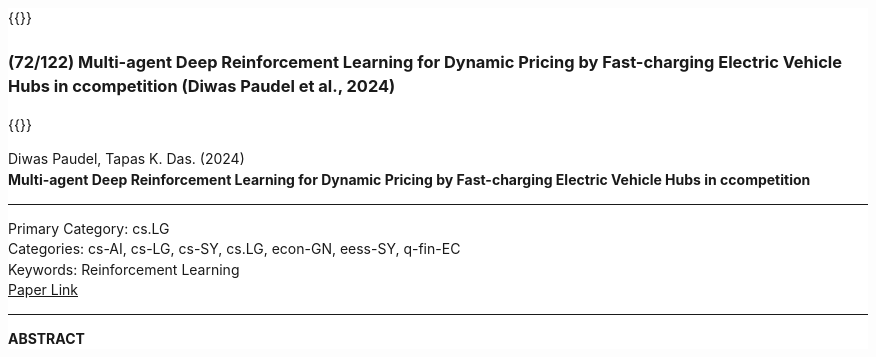 {{</citation>}}


### (72/122) Multi-agent Deep Reinforcement Learning for Dynamic Pricing by Fast-charging Electric Vehicle Hubs in ccompetition (Diwas Paudel et al., 2024)

{{<citation>}}

Diwas Paudel, Tapas K. Das. (2024)  
**Multi-agent Deep Reinforcement Learning for Dynamic Pricing by Fast-charging Electric Vehicle Hubs in ccompetition**  

---
Primary Category: cs.LG  
Categories: cs-AI, cs-LG, cs-SY, cs.LG, econ-GN, eess-SY, q-fin-EC  
Keywords: Reinforcement Learning  
[Paper Link](http://arxiv.org/abs/2401.15108v1)  

---


**ABSTRACT**  
